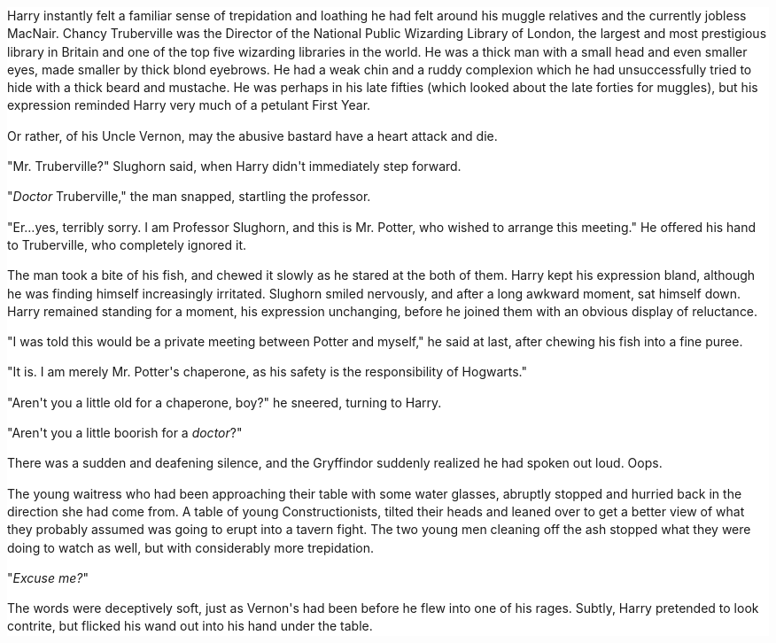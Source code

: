 Harry instantly felt a familiar sense of trepidation and loathing he had
felt around his muggle relatives and the currently jobless MacNair.
Chancy Truberville was the Director of the National Public Wizarding
Library of London, the largest and most prestigious library in Britain
and one of the top five wizarding libraries in the world. He was a thick
man with a small head and even smaller eyes, made smaller by thick blond
eyebrows. He had a weak chin and a ruddy complexion which he had
unsuccessfully tried to hide with a thick beard and mustache. He was
perhaps in his late fifties (which looked about the late forties for
muggles), but his expression reminded Harry very much of a petulant
First Year.

Or rather, of his Uncle Vernon, may the abusive bastard have a heart
attack and die.

"Mr. Truberville?" Slughorn said, when Harry didn't immediately step
forward.

"*Doctor* Truberville," the man snapped, startling the professor.

"Er…yes, terribly sorry. I am Professor Slughorn, and this is Mr.
Potter, who wished to arrange this meeting." He offered his hand to
Truberville, who completely ignored it.

The man took a bite of his fish, and chewed it slowly as he stared at
the both of them. Harry kept his expression bland, although he was
finding himself increasingly irritated. Slughorn smiled nervously, and
after a long awkward moment, sat himself down. Harry remained standing
for a moment, his expression unchanging, before he joined them with an
obvious display of reluctance.

"I was told this would be a private meeting between Potter and myself,"
he said at last, after chewing his fish into a fine puree.

"It is. I am merely Mr. Potter's chaperone, as his safety is the
responsibility of Hogwarts."

"Aren't you a little old for a chaperone, boy?" he sneered, turning to
Harry.

"Aren't you a little boorish for a *doctor*?"

There was a sudden and deafening silence, and the Gryffindor suddenly
realized he had spoken out loud. Oops.

The young waitress who had been approaching their table with some water
glasses, abruptly stopped and hurried back in the direction she had come
from. A table of young Constructionists, tilted their heads and leaned
over to get a better view of what they probably assumed was going to
erupt into a tavern fight. The two young men cleaning off the ash
stopped what they were doing to watch as well, but with considerably
more trepidation.

"*Excuse me?*"

The words were deceptively soft, just as Vernon's had been before he
flew into one of his rages. Subtly, Harry pretended to look contrite,
but flicked his wand out into his hand under the table.
